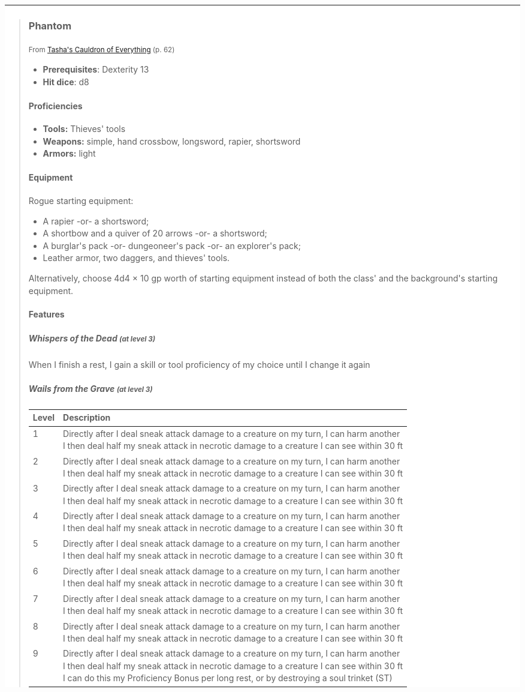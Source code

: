 <hr>

> 
> ### Phantom
> 
> <small>From <a target="_blank" href="https://dnd.wizards.com/products/tabletop-games/rpg-products/tashas-cauldron-everything">Tasha's Cauldron of Everything</a> (p. 62)</small>
> 
> - **Prerequisites**: Dexterity 13
> - **Hit dice**: d8
> 
> #### Proficiencies
> 
> - **Tools:** Thieves' tools
> - **Weapons:** simple, hand crossbow, longsword, rapier, shortsword
> - **Armors:** light
> 
> #### Equipment
> 
> 
> Rogue starting equipment:
> 
> - A rapier -or- a shortsword;
> - A shortbow and a quiver of 20 arrows -or- a shortsword;
> - A burglar's pack -or- dungeoneer's pack -or- an explorer's pack;
> - Leather armor, two daggers, and thieves' tools.
> 
> Alternatively, choose 4d4 × 10 gp worth of starting equipment instead of both the class' and the background's starting equipment.
> 
> 
> #### Features
> 
> ##### Whispers of the Dead <small>(at level 3)</small>
> 
> 
> When I finish a rest, I gain a skill or tool proficiency of my choice until I change it again
> 
> 
> 
> ##### Wails from the Grave <small>(at level 3)</small>
> 
> 
> | Level | Description |
> |:----------------------------|:------------------|
> | 1 | Directly after I deal sneak attack damage to a creature on my turn, I can harm another<br>I then deal half my sneak attack in necrotic damage to a creature I can see within 30 ft |
> | 2 | Directly after I deal sneak attack damage to a creature on my turn, I can harm another<br>I then deal half my sneak attack in necrotic damage to a creature I can see within 30 ft |
> | 3 | Directly after I deal sneak attack damage to a creature on my turn, I can harm another<br>I then deal half my sneak attack in necrotic damage to a creature I can see within 30 ft |
> | 4 | Directly after I deal sneak attack damage to a creature on my turn, I can harm another<br>I then deal half my sneak attack in necrotic damage to a creature I can see within 30 ft |
> | 5 | Directly after I deal sneak attack damage to a creature on my turn, I can harm another<br>I then deal half my sneak attack in necrotic damage to a creature I can see within 30 ft |
> | 6 | Directly after I deal sneak attack damage to a creature on my turn, I can harm another<br>I then deal half my sneak attack in necrotic damage to a creature I can see within 30 ft |
> | 7 | Directly after I deal sneak attack damage to a creature on my turn, I can harm another<br>I then deal half my sneak attack in necrotic damage to a creature I can see within 30 ft |
> | 8 | Directly after I deal sneak attack damage to a creature on my turn, I can harm another<br>I then deal half my sneak attack in necrotic damage to a creature I can see within 30 ft |
> | 9 | Directly after I deal sneak attack damage to a creature on my turn, I can harm another<br>I then deal half my sneak attack in necrotic damage to a creature I can see within 30 ft<br>I can do this my Proficiency Bonus per long rest, or by destroying a soul trinket (ST) |